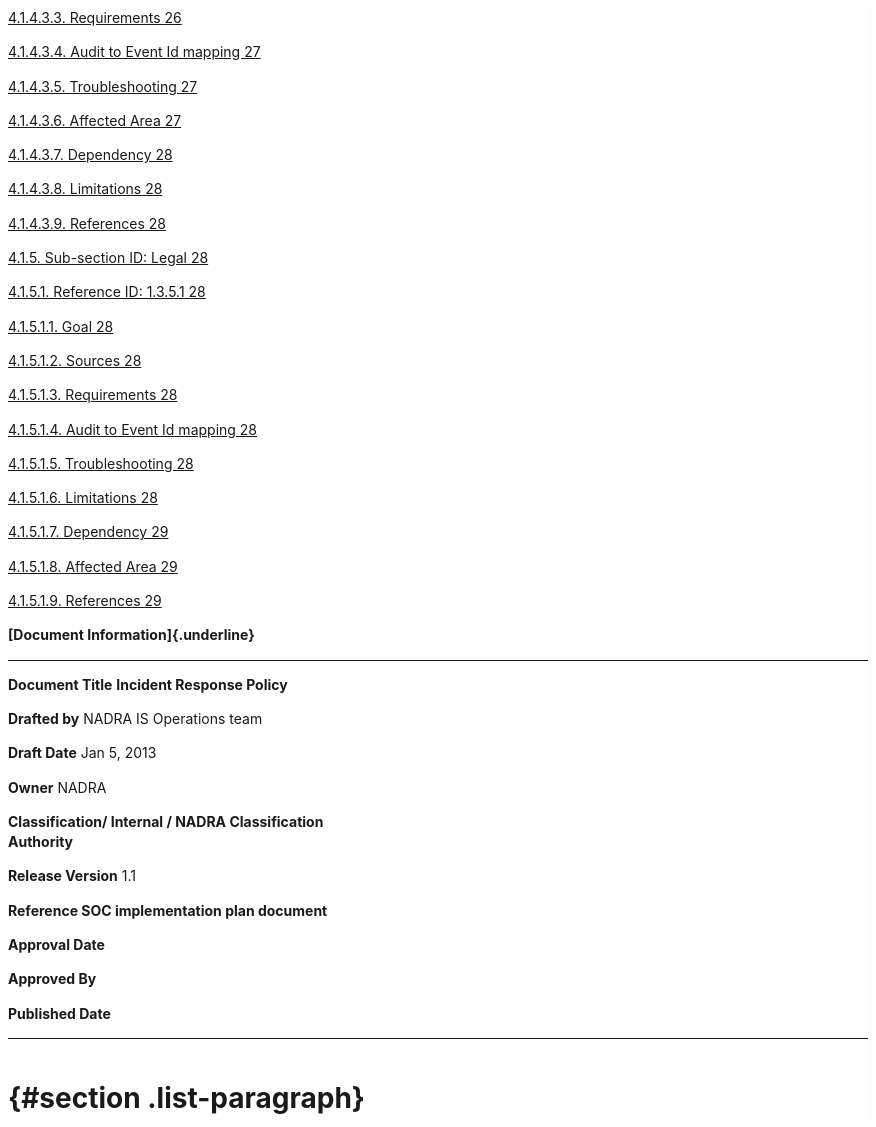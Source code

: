 [4.1.4.3.3. Requirements 26](#requirements-11)

[4.1.4.3.4. Audit to Event Id mapping 27](#audit-to-event-id-mapping-3)

[4.1.4.3.5. Troubleshooting 27](#troubleshooting-7)

[4.1.4.3.6. Affected Area 27](#affected-area-11)

[4.1.4.3.7. Dependency 28](#dependency-11)

[4.1.4.3.8. Limitations 28](#limitations-11)

[4.1.4.3.9. References 28](#references-11)

[4.1.5. Sub-section ID: Legal 28](#sub-section-id-legal)

[4.1.5.1. Reference ID: 1.3.5.1 28](#reference-id-1.3.5.1)

[4.1.5.1.1. Goal 28](#goal-13)

[4.1.5.1.2. Sources 28](#sources-12)

[4.1.5.1.3. Requirements 28](#requirements-12)

[4.1.5.1.4. Audit to Event Id mapping 28](#audit-to-event-id-mapping-4)

[4.1.5.1.5. Troubleshooting 28](#troubleshooting-8)

[4.1.5.1.6. Limitations 28](#limitations-12)

[4.1.5.1.7. Dependency 29](#dependency-12)

[4.1.5.1.8. Affected Area 29](#affected-area-12)

[4.1.5.1.9. References 29](#references-12)

**[Document Information]{.underline}**

  -------------------- --------------------------------------------------
  **Document Title**   **Incident Response Policy**

  **Drafted by**       NADRA IS Operations team

  **Draft Date**       Jan 5, 2013

  **Owner**            NADRA

  **Classification/    Internal / NADRA
  Classification       
  Authority**          

  **Release Version**  1.1

  **Reference          SOC implementation plan
  document**           

  **Approval Date**    

  **Approved By**      

  **Published Date**   
  -------------------- --------------------------------------------------

#  {#section .list-paragraph}

